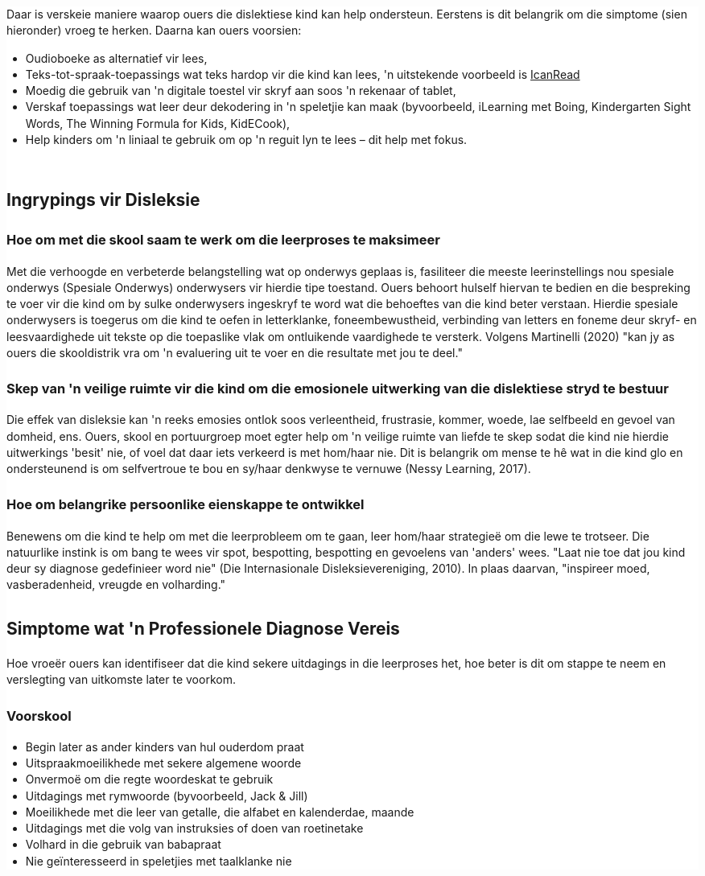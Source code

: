 Daar is verskeie maniere waarop ouers die dislektiese kind kan help ondersteun. Eerstens is dit belangrik om die simptome (sien hieronder) vroeg te herken. Daarna kan ouers voorsien:

- Oudioboeke as alternatief vir lees,
- Teks-tot-spraak-toepassings wat teks hardop vir die kind kan lees, 'n uitstekende voorbeeld is [IcanRead](/af/)
- Moedig die gebruik van 'n digitale toestel vir skryf aan soos 'n rekenaar of tablet,
- Verskaf toepassings wat leer deur dekodering in 'n speletjie kan maak (byvoorbeeld, iLearning met Boing, Kindergarten Sight Words, The Winning Formula for Kids, KidECook),
- Help kinders om 'n liniaal te gebruik om op 'n reguit lyn te lees – dit help met fokus.<br><br>

## Ingrypings vir Disleksie
### Hoe om met die skool saam te werk om die leerproses te maksimeer

Met die verhoogde en verbeterde belangstelling wat op onderwys geplaas is, fasiliteer die meeste leerinstellings nou spesiale onderwys (Spesiale Onderwys) onderwysers vir hierdie tipe toestand. Ouers behoort hulself hiervan te bedien en die bespreking te voer vir die kind om by sulke onderwysers ingeskryf te word wat die behoeftes van die kind beter verstaan. Hierdie spesiale onderwysers is toegerus om die kind te oefen in letterklanke, foneembewustheid, verbinding van letters en foneme deur skryf- en leesvaardighede uit tekste op die toepaslike vlak om ontluikende vaardighede te versterk. Volgens Martinelli (2020) "kan jy as ouers die skooldistrik vra om 'n evaluering uit te voer en die resultate met jou te deel."

### Skep van 'n veilige ruimte vir die kind om die emosionele uitwerking van die dislektiese stryd te bestuur

Die effek van disleksie kan 'n reeks emosies ontlok soos verleentheid, frustrasie, kommer, woede, lae selfbeeld en gevoel van domheid, ens. Ouers, skool en portuurgroep moet egter help om 'n veilige ruimte van liefde te skep sodat die kind nie hierdie uitwerkings 'besit' nie, of voel dat daar iets verkeerd is met hom/haar nie. Dit is belangrik om mense te hê wat in die kind glo en ondersteunend is om selfvertroue te bou en sy/haar denkwyse te vernuwe (Nessy Learning, 2017).

### Hoe om belangrike persoonlike eienskappe te ontwikkel

Benewens om die kind te help om met die leerprobleem om te gaan, leer hom/haar strategieë om die lewe te trotseer. Die natuurlike instink is om bang te wees vir spot, bespotting, bespotting en gevoelens van 'anders' wees. "Laat nie toe dat jou kind deur sy diagnose gedefinieer word nie" (Die Internasionale Disleksievereniging, 2010). In plaas daarvan, "inspireer moed, vasberadenheid, vreugde en volharding."

## Simptome wat 'n Professionele Diagnose Vereis
Hoe vroeër ouers kan identifiseer dat die kind sekere uitdagings in die leerproses het, hoe beter is dit om stappe te neem en verslegting van uitkomste later te voorkom.

### Voorskool
- Begin later as ander kinders van hul ouderdom praat
- Uitspraakmoeilikhede met sekere algemene woorde
- Onvermoë om die regte woordeskat te gebruik
- Uitdagings met rymwoorde (byvoorbeeld, Jack & Jill)
- Moeilikhede met die leer van getalle, die alfabet en kalenderdae, maande
- Uitdagings met die volg van instruksies of doen van roetinetake
- Volhard in die gebruik van babapraat
- Nie geïnteresseerd in speletjies met taalklanke nie

